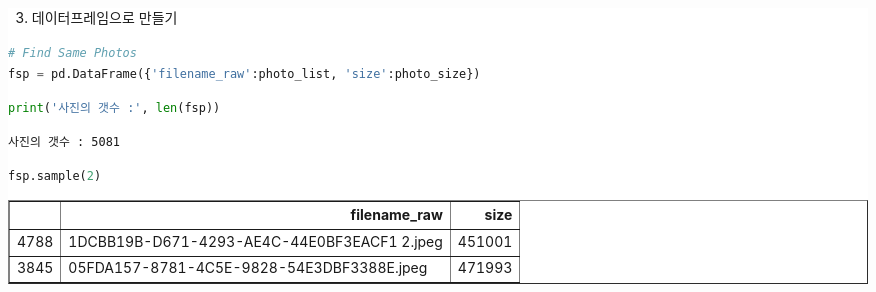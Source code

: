 3. 데이터프레임으로 만들기


```python
# Find Same Photos
fsp = pd.DataFrame({'filename_raw':photo_list, 'size':photo_size})
```


```python
print('사진의 갯수 :', len(fsp))
```

    사진의 갯수 : 5081



```python
fsp.sample(2)
```




<div>
<style scoped>
    .dataframe tbody tr th:only-of-type {
        vertical-align: middle;
    }

    .dataframe tbody tr th {
        vertical-align: top;
    }

    .dataframe thead th {
        text-align: right;
    }
</style>
<table border="1" class="dataframe">
  <thead>
    <tr style="text-align: right;">
      <th></th>
      <th>filename_raw</th>
      <th>size</th>
    </tr>
  </thead>
  <tbody>
    <tr>
      <td>4788</td>
      <td>1DCBB19B-D671-4293-AE4C-44E0BF3EACF1 2.jpeg</td>
      <td>451001</td>
    </tr>
    <tr>
      <td>3845</td>
      <td>05FDA157-8781-4C5E-9828-54E3DBF3388E.jpeg</td>
      <td>471993</td>
    </tr>
  </tbody>
</table>
</div>
